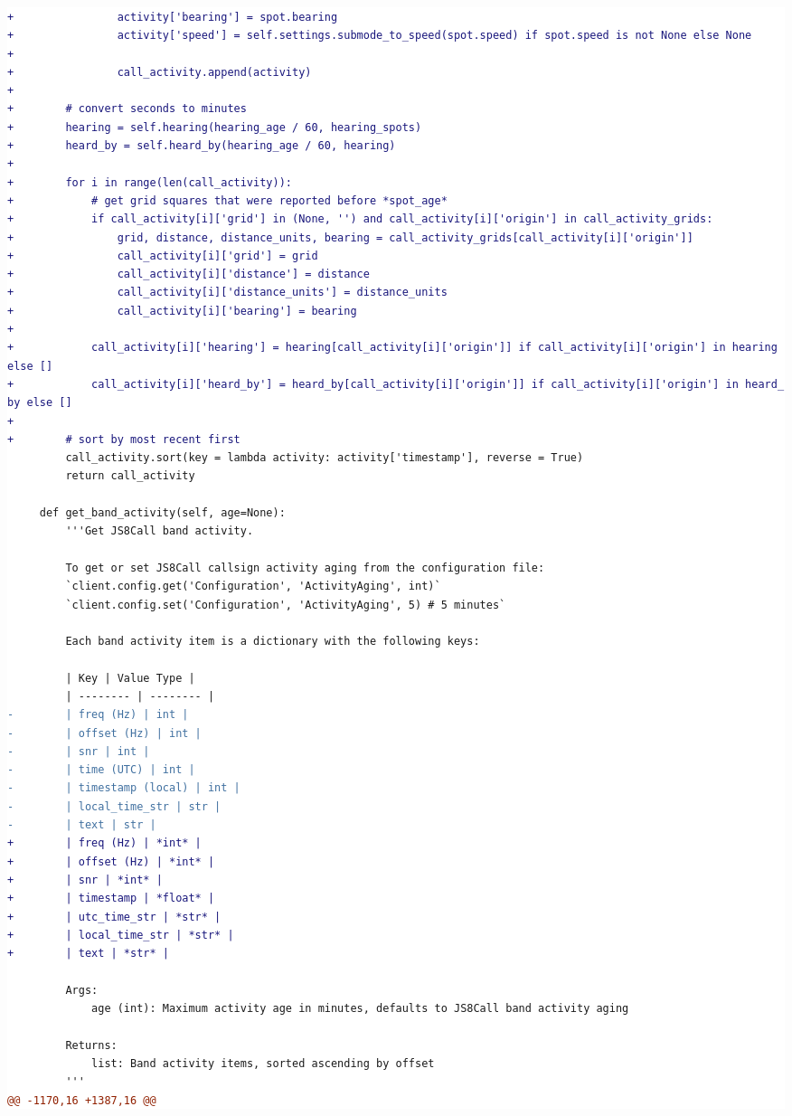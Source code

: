 ```diff
+                activity['bearing'] = spot.bearing
+                activity['speed'] = self.settings.submode_to_speed(spot.speed) if spot.speed is not None else None
+
+                call_activity.append(activity)
+
+        # convert seconds to minutes
+        hearing = self.hearing(hearing_age / 60, hearing_spots)
+        heard_by = self.heard_by(hearing_age / 60, hearing)
+
+        for i in range(len(call_activity)):
+            # get grid squares that were reported before *spot_age*
+            if call_activity[i]['grid'] in (None, '') and call_activity[i]['origin'] in call_activity_grids:
+                grid, distance, distance_units, bearing = call_activity_grids[call_activity[i]['origin']]
+                call_activity[i]['grid'] = grid
+                call_activity[i]['distance'] = distance
+                call_activity[i]['distance_units'] = distance_units
+                call_activity[i]['bearing'] = bearing
+
+            call_activity[i]['hearing'] = hearing[call_activity[i]['origin']] if call_activity[i]['origin'] in hearing else []
+            call_activity[i]['heard_by'] = heard_by[call_activity[i]['origin']] if call_activity[i]['origin'] in heard_by else []
+            
+        # sort by most recent first
         call_activity.sort(key = lambda activity: activity['timestamp'], reverse = True)
         return call_activity
 
     def get_band_activity(self, age=None):
         '''Get JS8Call band activity.
 
         To get or set JS8Call callsign activity aging from the configuration file:
         `client.config.get('Configuration', 'ActivityAging', int)`
         `client.config.set('Configuration', 'ActivityAging', 5) # 5 minutes`
 
         Each band activity item is a dictionary with the following keys:
 
         | Key | Value Type |
         | -------- | -------- |
-        | freq (Hz) | int |
-        | offset (Hz) | int |
-        | snr | int |
-        | time (UTC) | int |
-        | timestamp (local) | int |
-        | local_time_str | str |
-        | text | str |
+        | freq (Hz) | *int* |
+        | offset (Hz) | *int* |
+        | snr | *int* |
+        | timestamp | *float* |
+        | utc_time_str | *str* |
+        | local_time_str | *str* |
+        | text | *str* |
 
         Args:
             age (int): Maximum activity age in minutes, defaults to JS8Call band activity aging
 
         Returns:
             list: Band activity items, sorted ascending by offset
         '''
@@ -1170,16 +1387,16 @@
```